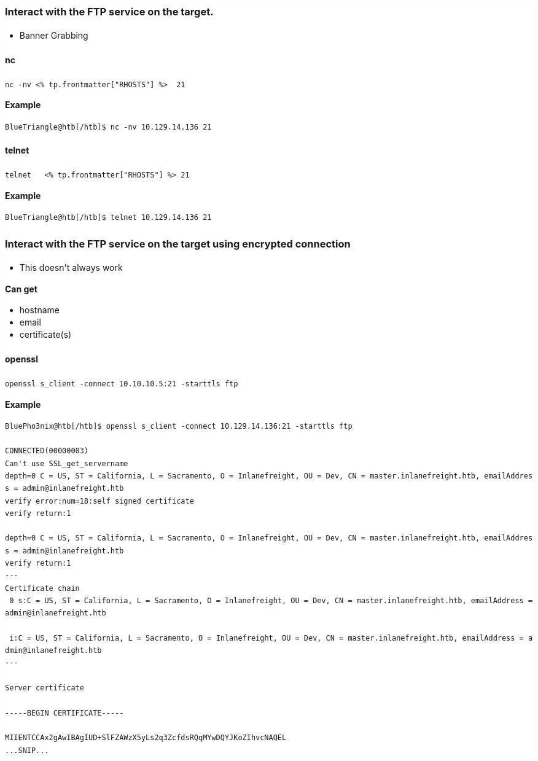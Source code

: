 ### Interact with the FTP service on the target.
- Banner Grabbing
#### nc
```shell
nc -nv <% tp.frontmatter["RHOSTS"] %>  21
```

**Example**
```shell
BlueTriangle@htb[/htb]$ nc -nv 10.129.14.136 21
```

#### telnet
```shell
telnet   <% tp.frontmatter["RHOSTS"] %> 21
```

**Example**
```shell-session
BlueTriangle@htb[/htb]$ telnet 10.129.14.136 21
```

### Interact with the FTP service on the target using encrypted connection
- This doesn't always work

**Can get**
- hostname
- email
- certificate(s)
#### openssl
```shell
openssl s_client -connect 10.10.10.5:21 -starttls ftp
```

**Example**
```shell-session
BluePho3nix@htb[/htb]$ openssl s_client -connect 10.129.14.136:21 -starttls ftp

CONNECTED(00000003)                                                                                      
Can't use SSL_get_servername                        
depth=0 C = US, ST = California, L = Sacramento, O = Inlanefreight, OU = Dev, CN = master.inlanefreight.htb, emailAddress = admin@inlanefreight.htb
verify error:num=18:self signed certificate
verify return:1

depth=0 C = US, ST = California, L = Sacramento, O = Inlanefreight, OU = Dev, CN = master.inlanefreight.htb, emailAddress = admin@inlanefreight.htb
verify return:1
---                                                 
Certificate chain
 0 s:C = US, ST = California, L = Sacramento, O = Inlanefreight, OU = Dev, CN = master.inlanefreight.htb, emailAddress = admin@inlanefreight.htb
 
 i:C = US, ST = California, L = Sacramento, O = Inlanefreight, OU = Dev, CN = master.inlanefreight.htb, emailAddress = admin@inlanefreight.htb
---
 
Server certificate

-----BEGIN CERTIFICATE-----

MIIENTCCAx2gAwIBAgIUD+SlFZAWzX5yLs2q3ZcfdsRQqMYwDQYJKoZIhvcNAQEL
...SNIP...
```